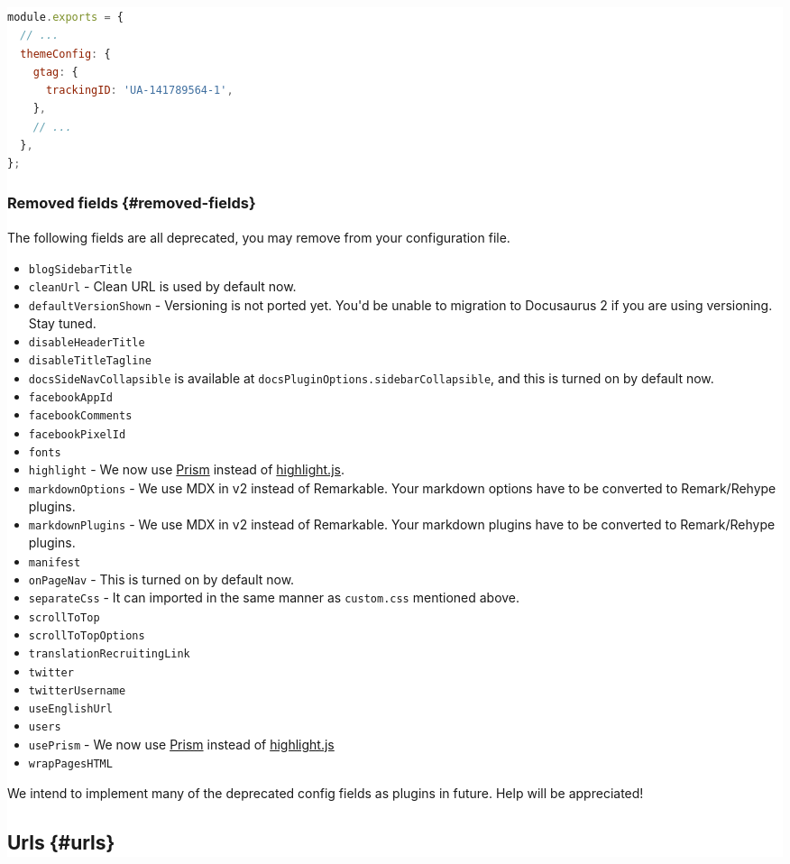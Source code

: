 ```jsx {5} title="docusaurus.config.js"
module.exports = {
  // ...
  themeConfig: {
    gtag: {
      trackingID: 'UA-141789564-1',
    },
    // ...
  },
};
```

### Removed fields {#removed-fields}

The following fields are all deprecated, you may remove from your configuration file.

- `blogSidebarTitle`
- `cleanUrl` - Clean URL is used by default now.
- `defaultVersionShown` - Versioning is not ported yet. You'd be unable to migration to Docusaurus 2 if you are using versioning. Stay tuned.
- `disableHeaderTitle`
- `disableTitleTagline`
- `docsSideNavCollapsible` is available at `docsPluginOptions.sidebarCollapsible`, and this is turned on by default now.
- `facebookAppId`
- `facebookComments`
- `facebookPixelId`
- `fonts`
- `highlight` - We now use [Prism](https://prismjs.com/) instead of [highlight.js](https://highlightjs.org/).
- `markdownOptions` - We use MDX in v2 instead of Remarkable. Your markdown options have to be converted to Remark/Rehype plugins.
- `markdownPlugins` - We use MDX in v2 instead of Remarkable. Your markdown plugins have to be converted to Remark/Rehype plugins.
- `manifest`
- `onPageNav` - This is turned on by default now.
- `separateCss` - It can imported in the same manner as `custom.css` mentioned above.
- `scrollToTop`
- `scrollToTopOptions`
- `translationRecruitingLink`
- `twitter`
- `twitterUsername`
- `useEnglishUrl`
- `users`
- `usePrism` - We now use [Prism](https://prismjs.com/) instead of [highlight.js](https://highlightjs.org/)
- `wrapPagesHTML`

We intend to implement many of the deprecated config fields as plugins in future. Help will be appreciated!

## Urls {#urls}
